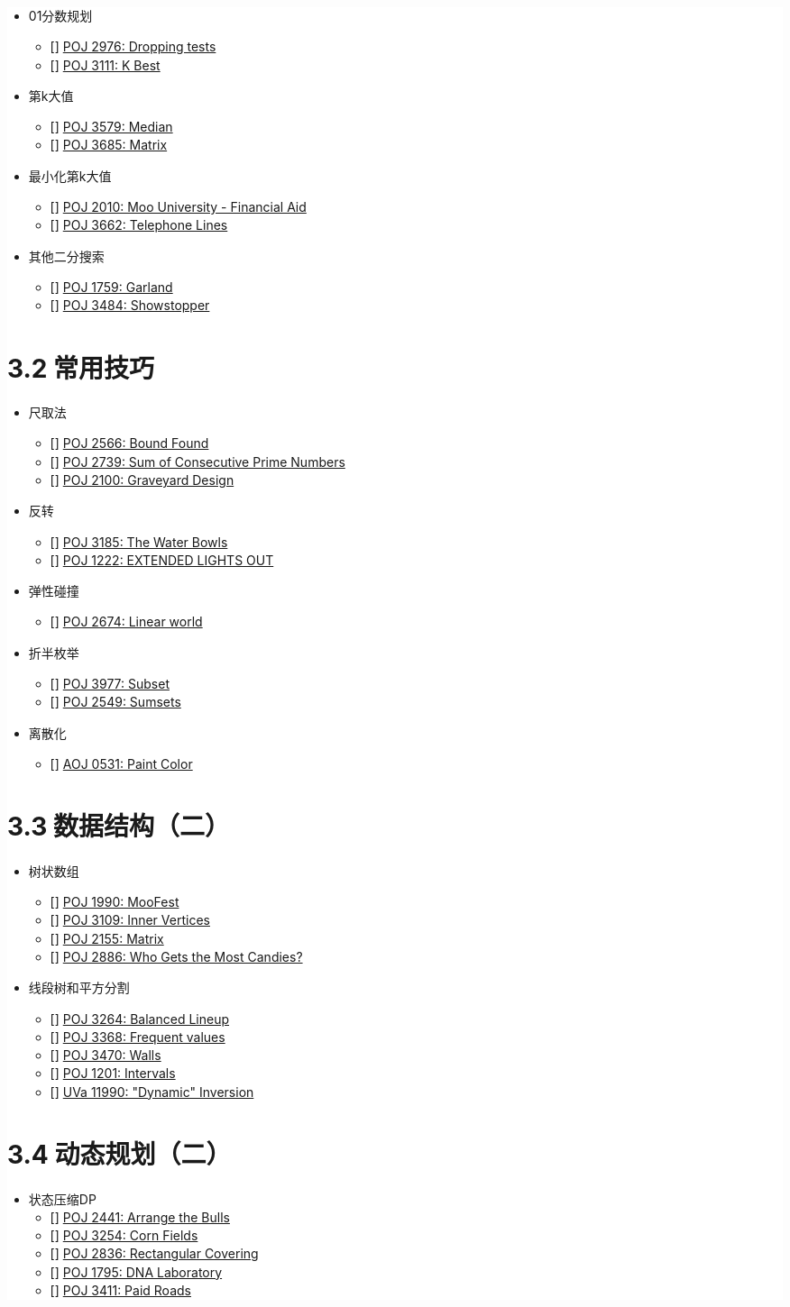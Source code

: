 - 01分数规划
  - [] [POJ 2976: Dropping tests](http://poj.org/problem?id=2976)
  - [] [POJ 3111: K Best](http://poj.org/problem?id=3111)
  
- 第k大值
  - [] [POJ 3579: Median](http://poj.org/problem?id=3579)
  - [] [POJ 3685: Matrix](http://poj.org/problem?id=3685)
  
- 最小化第k大值
  - [] [POJ 2010: Moo University - Financial Aid](http://poj.org/problem?id=2010)
  - [] [POJ 3662: Telephone Lines](http://poj.org/problem?id=3662)
  
- 其他二分搜索
  - [] [POJ 1759: Garland](http://poj.org/problem?id=1759)
  - [] [POJ 3484: Showstopper](http://poj.org/problem?id=3484)
  
# 3.2 常用技巧
- 尺取法
  - [] [POJ 2566: Bound Found](http://poj.org/problem?id=2566)
  - [] [POJ 2739: Sum of Consecutive Prime Numbers](http://poj.org/problem?id=2739)
  - [] [POJ 2100: Graveyard Design](http://poj.org/problem?id=2100)

- 反转
  - [] [POJ 3185: The Water Bowls](http://poj.org/problem?id=3185)
  - [] [POJ 1222: EXTENDED LIGHTS OUT](http://poj.org/problem?id=1222)
  
- 弹性碰撞
  - [] [POJ 2674: Linear world](http://poj.org/problem?id=2674)
  
- 折半枚举
  - [] [POJ 3977: Subset](http://poj.org/problem?id=3977)
  - [] [POJ 2549: Sumsets](http://poj.org/problem?id=2549)
  
- 离散化
  - [] [AOJ 0531: Paint Color](http://judge.u-aizu.ac.jp/onlinejudge/description.jsp?id=0531)
  
# 3.3 数据结构（二）
- 树状数组
  - [] [POJ 1990: MooFest](http://poj.org/problem?id=1990)
  - [] [POJ 3109: Inner Vertices](http://poj.org/problem?id=3109)
  - [] [POJ 2155: Matrix](http://poj.org/problem?id=2155)
  - [] [POJ 2886: Who Gets the Most Candies?](http://poj.org/problem?id=2886)

- 线段树和平方分割
  - [] [POJ 3264: Balanced Lineup](http://poj.org/problem?id=3264)
  - [] [POJ 3368: Frequent values](http://poj.org/problem?id=3368)
  - [] [POJ 3470: Walls](http://poj.org/problem?id=3470)
  - [] [POJ 1201: Intervals](http://poj.org/problem?id=1201)
  - [] [UVa 11990: "Dynamic" Inversion](https://uva.onlinejudge.org/index.php?option=com_onlinejudge&Itemid=8&page=show_problem&problem=3141)
  
# 3.4 动态规划（二）
- 状态压缩DP
  - [] [POJ 2441: Arrange the Bulls](http://poj.org/problem?id=2441)
  - [] [POJ 3254: Corn Fields](http://poj.org/problem?id=3254)
  - [] [POJ 2836: Rectangular Covering](http://poj.org/problem?id=2836)
  - [] [POJ 1795: DNA Laboratory](http://poj.org/problem?id=1795)
  - [] [POJ 3411: Paid Roads](http://poj.org/problem?id=3411)
